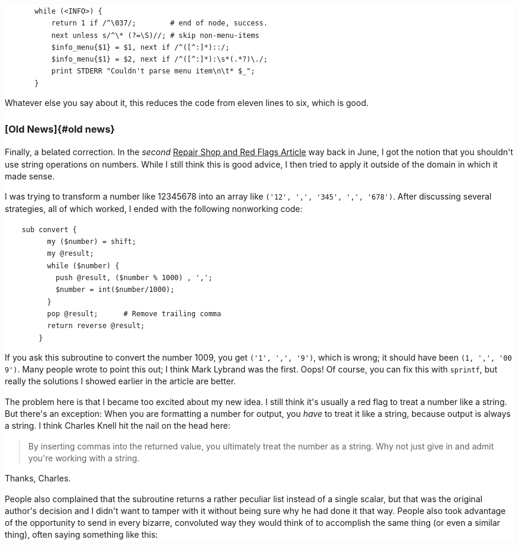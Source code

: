            while (<INFO>) {
               return 1 if /^\037/;        # end of node, success.
               next unless s/^\* (?=\S)//; # skip non-menu-items
               $info_menu{$1} = $1, next if /^([^:]*)::/; 
               $info_menu{$1} = $2, next if /^([^:]*):\s*(.*?)\./;
               print STDERR "Couldn't parse menu item\n\t* $_";
           }

Whatever else you say about it, this reduces the code from eleven lines
to six, which is good.

### [Old News]{#old news}

Finally, a belated correction. In the *second* [Repair Shop and Red
Flags Article](/media/_pub_2000_11_repair3x/commify.html) way back in
June, I got the notion that you shouldn't use string operations on
numbers. While I still think this is good advice, I then tried to apply
it outside of the domain in which it made sense.

I was trying to transform a number like 12345678 into an array like
`('12', ',', '345', ',', '678')`. After discussing several strategies,
all of which worked, I ended with the following nonworking code:

        sub convert {
              my ($number) = shift;
              my @result;
              while ($number) {
                push @result, ($number % 1000) , ',';
                $number = int($number/1000);
              }
              pop @result;      # Remove trailing comma
              return reverse @result;
            }

If you ask this subroutine to convert the number 1009, you get
`('1', ',', '9')`, which is wrong; it should have been
`(1, ',', '009')`. Many people wrote to point this out; I think Mark
Lybrand was the first. Oops! Of course, you can fix this with `sprintf`,
but really the solutions I showed earlier in the article are better.

The problem here is that I became too excited about my new idea. I still
think it's usually a red flag to treat a number like a string. But
there's an exception: When you are formatting a number for output, you
*have* to treat it like a string, because output is always a string. I
think Charles Knell hit the nail on the head here:

> By inserting commas into the returned value, you ultimately treat the
> number as a string. Why not just give in and admit you're working with
> a string.

Thanks, Charles.

People also complained that the subroutine returns a rather peculiar
list instead of a single scalar, but that was the original author's
decision and I didn't want to tamper with it without being sure why he
had done it that way. People also took advantage of the opportunity to
send in every bizarre, convoluted way they would think of to accomplish
the same thing (or even a similar thing), often saying something like
this:
